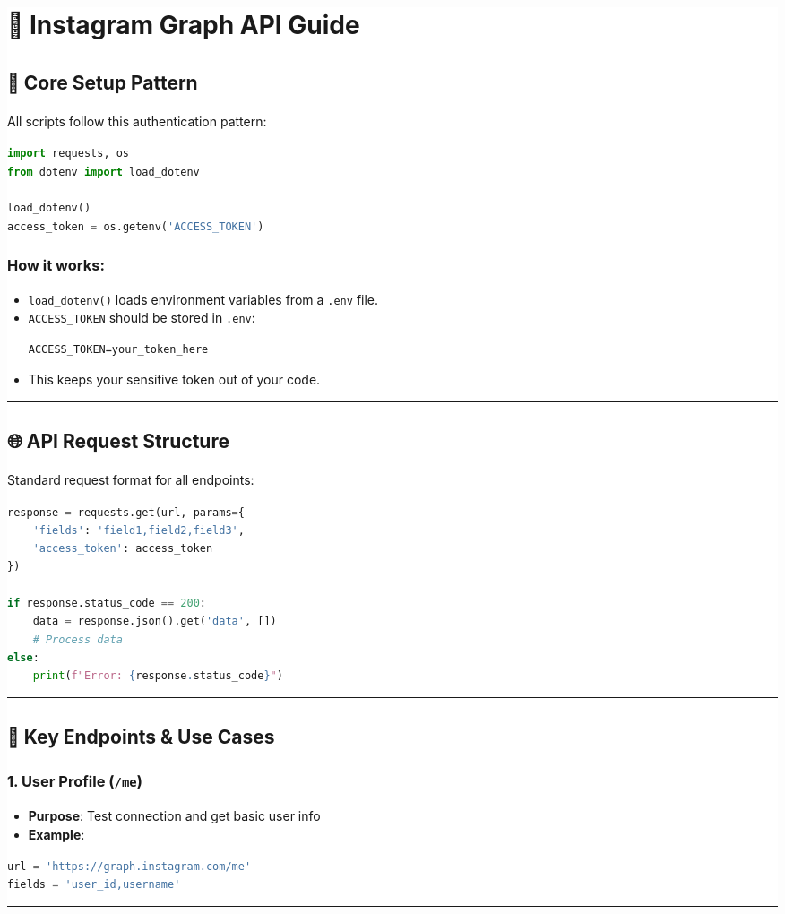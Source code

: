 # 📌 Instagram Graph API Guide

## 🔐 Core Setup Pattern

All scripts follow this authentication pattern:

```python
import requests, os
from dotenv import load_dotenv

load_dotenv()
access_token = os.getenv('ACCESS_TOKEN')
```

### How it works:

- `load_dotenv()` loads environment variables from a `.env` file.
- `ACCESS_TOKEN` should be stored in `.env`:
  ```
  ACCESS_TOKEN=your_token_here
  ```
- This keeps your sensitive token out of your code.

---

## 🌐 API Request Structure

Standard request format for all endpoints:

```python
response = requests.get(url, params={
    'fields': 'field1,field2,field3',
    'access_token': access_token
})

if response.status_code == 200:
    data = response.json().get('data', [])
    # Process data
else:
    print(f"Error: {response.status_code}")
```

---

## 🔑 Key Endpoints & Use Cases

### 1. **User Profile** (`/me`)

- **Purpose**: Test connection and get basic user info
- **Example**:
```python
url = 'https://graph.instagram.com/me'
fields = 'user_id,username'
```

---